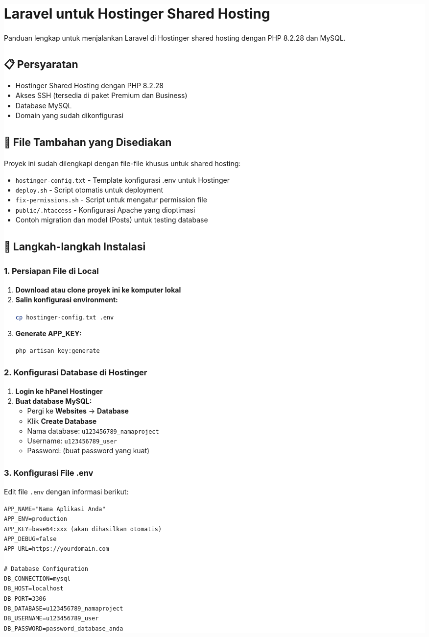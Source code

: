 # Laravel untuk Hostinger Shared Hosting

Panduan lengkap untuk menjalankan Laravel di Hostinger shared hosting dengan PHP 8.2.28 dan MySQL.

## 📋 Persyaratan

- Hostinger Shared Hosting dengan PHP 8.2.28
- Akses SSH (tersedia di paket Premium dan Business)
- Database MySQL
- Domain yang sudah dikonfigurasi

## 📁 File Tambahan yang Disediakan

Proyek ini sudah dilengkapi dengan file-file khusus untuk shared hosting:

- `hostinger-config.txt` - Template konfigurasi .env untuk Hostinger
- `deploy.sh` - Script otomatis untuk deployment
- `fix-permissions.sh` - Script untuk mengatur permission file
- `public/.htaccess` - Konfigurasi Apache yang dioptimasi
- Contoh migration dan model (Posts) untuk testing database

## 🚀 Langkah-langkah Instalasi

### 1. Persiapan File di Local

1. **Download atau clone proyek ini ke komputer lokal**
2. **Salin konfigurasi environment:**
   ```bash
   cp hostinger-config.txt .env
   ```
3. **Generate APP_KEY:**
   ```bash
   php artisan key:generate
   ```

### 2. Konfigurasi Database di Hostinger

1. **Login ke hPanel Hostinger**
2. **Buat database MySQL:**
   - Pergi ke **Websites** → **Database**
   - Klik **Create Database**
   - Nama database: `u123456789_namaproject`
   - Username: `u123456789_user`
   - Password: (buat password yang kuat)

### 3. Konfigurasi File .env

Edit file `.env` dengan informasi berikut:

```env
APP_NAME="Nama Aplikasi Anda"
APP_ENV=production
APP_KEY=base64:xxx (akan dihasilkan otomatis)
APP_DEBUG=false
APP_URL=https://yourdomain.com

# Database Configuration
DB_CONNECTION=mysql
DB_HOST=localhost
DB_PORT=3306
DB_DATABASE=u123456789_namaproject
DB_USERNAME=u123456789_user
DB_PASSWORD=password_database_anda

```